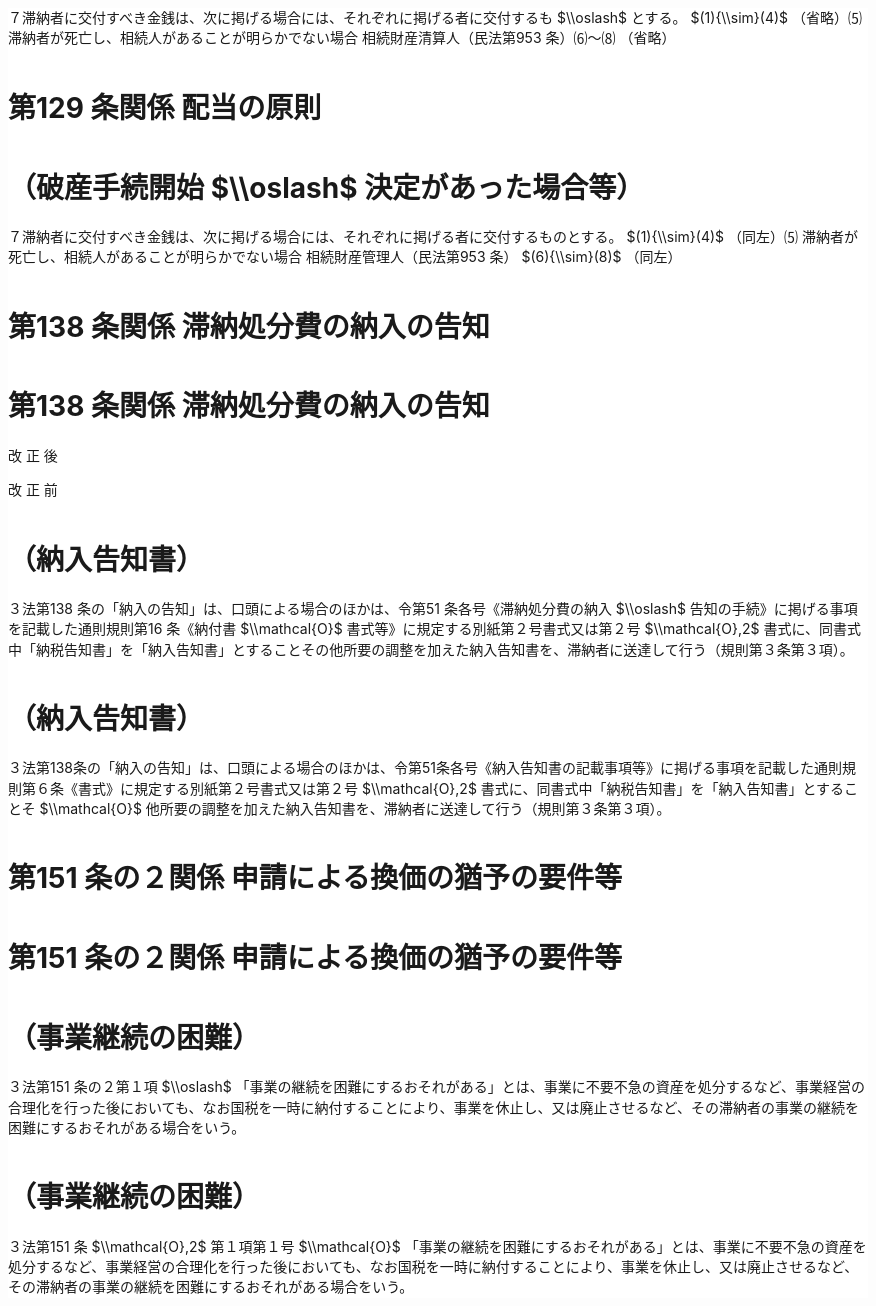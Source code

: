 ７滞納者に交付すべき金銭は、次に掲げる場合には、それぞれに掲げる者に交付するも $\\oslash$ とする。 $(1){\\sim}(4)$ （省略）⑸ 滞納者が死亡し、相続人があることが明らかでない場合 相続財産清算人（民法第953 条）⑹～⑻ （省略）

# 第129 条関係 配当の原則

# （破産手続開始 $\\oslash$ 決定があった場合等）

７滞納者に交付すべき金銭は、次に掲げる場合には、それぞれに掲げる者に交付するものとする。 $(1){\\sim}(4)$ （同左）⑸ 滞納者が死亡し、相続人があることが明らかでない場合 相続財産管理人（民法第953 条） $(6){\\sim}(8)$ （同左）

# 第138 条関係 滞納処分費の納入の告知

# 第138 条関係 滞納処分費の納入の告知

改 正 後

改 正 前

# （納入告知書）

３法第138 条の「納入の告知」は、口頭による場合のほかは、令第51 条各号《滞納処分費の納入 $\\oslash$ 告知の手続》に掲げる事項を記載した通則規則第16 条《納付書 $\\mathcal{O}$ 書式等》に規定する別紙第２号書式又は第２号 $\\mathcal{O},2$ 書式に、同書式中「納税告知書」を「納入告知書」とすることその他所要の調整を加えた納入告知書を、滞納者に送達して行う（規則第３条第３項）。

# （納入告知書）

３法第138条の「納入の告知」は、口頭による場合のほかは、令第51条各号《納入告知書の記載事項等》に掲げる事項を記載した通則規則第６条《書式》に規定する別紙第２号書式又は第２号 $\\mathcal{O},2$ 書式に、同書式中「納税告知書」を「納入告知書」とすることそ $\\mathcal{O}$ 他所要の調整を加えた納入告知書を、滞納者に送達して行う（規則第３条第３項）。

# 第151 条の２関係 申請による換価の猶予の要件等

# 第151 条の２関係 申請による換価の猶予の要件等

# （事業継続の困難）

３法第151 条の２第１項 $\\oslash$ 「事業の継続を困難にするおそれがある」とは、事業に不要不急の資産を処分するなど、事業経営の合理化を行った後においても、なお国税を一時に納付することにより、事業を休止し、又は廃止させるなど、その滞納者の事業の継続を困難にするおそれがある場合をいう。

# （事業継続の困難）

３法第151 条 $\\mathcal{O},2$ 第１項第１号 $\\mathcal{O}$ 「事業の継続を困難にするおそれがある」とは、事業に不要不急の資産を処分するなど、事業経営の合理化を行った後においても、なお国税を一時に納付することにより、事業を休止し、又は廃止させるなど、その滞納者の事業の継続を困難にするおそれがある場合をいう。
